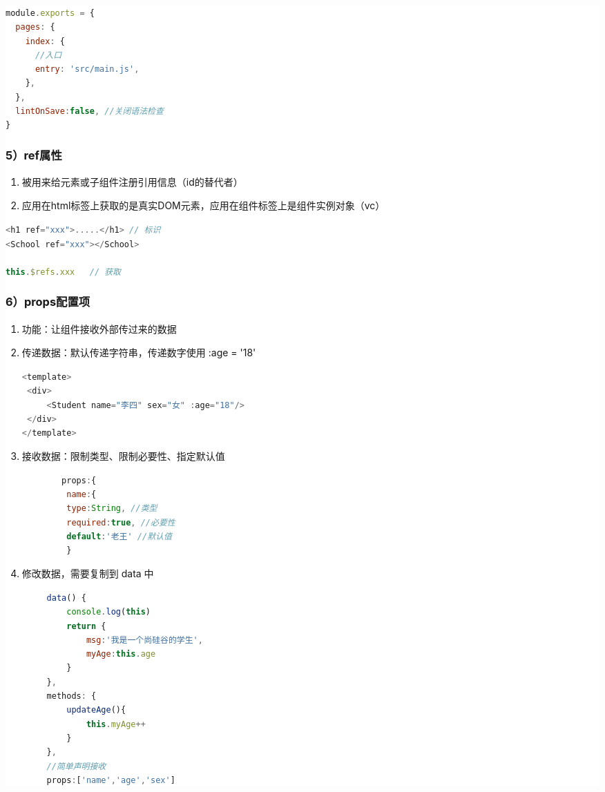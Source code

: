    ```javascript
   module.exports = {
     pages: {
       index: {
         //入口
         entry: 'src/main.js',
       },
     },
     lintOnSave:false, //关闭语法检查
   }
   ```

### 5）ref属性

1. 被用来给元素或子组件注册引用信息（id的替代者）

2.  应用在html标签上获取的是真实DOM元素，应用在组件标签上是组件实例对象（vc）

   ```javascript
   <h1 ref="xxx">.....</h1>	// 标识
   <School ref="xxx"></School>
   
   this.$refs.xxx	// 获取
   ```

### 6）props配置项

1. 功能：让组件接收外部传过来的数据

2. 传递数据：默认传递字符串，传递数字使用 :age = '18'

   ```javascript
   <template>
   	<div>
   		<Student name="李四" sex="女" :age="18"/>
   	</div>
   </template>
   ```

3. 接收数据：限制类型、限制必要性、指定默认值

   ```javascript
           props:{
           	name:{
           	type:String, //类型
           	required:true, //必要性
           	default:'老王' //默认值
           	}
   ```

4. 修改数据，需要复制到 data 中

   ```javascript
   		data() {
   			console.log(this)
   			return {
   				msg:'我是一个尚硅谷的学生',
   				myAge:this.age
   			}
   		},
   		methods: {
   			updateAge(){
   				this.myAge++
   			}
   		},
   		//简单声明接收
   		props:['name','age','sex'] 
   ```
